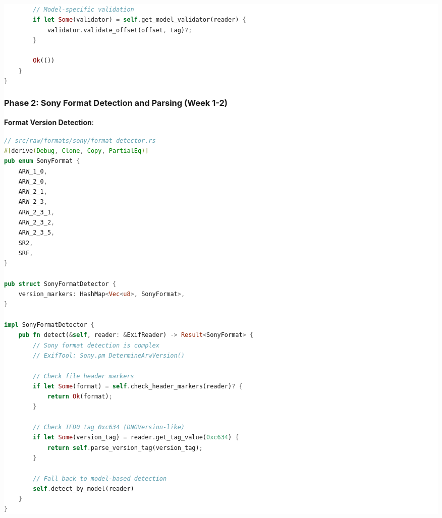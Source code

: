 ```rust
        // Model-specific validation
        if let Some(validator) = self.get_model_validator(reader) {
            validator.validate_offset(offset, tag)?;
        }

        Ok(())
    }
}
```

### Phase 2: Sony Format Detection and Parsing (Week 1-2)

**Format Version Detection**:

```rust
// src/raw/formats/sony/format_detector.rs
#[derive(Debug, Clone, Copy, PartialEq)]
pub enum SonyFormat {
    ARW_1_0,
    ARW_2_0,
    ARW_2_1,
    ARW_2_3,
    ARW_2_3_1,
    ARW_2_3_2,
    ARW_2_3_5,
    SR2,
    SRF,
}

pub struct SonyFormatDetector {
    version_markers: HashMap<Vec<u8>, SonyFormat>,
}

impl SonyFormatDetector {
    pub fn detect(&self, reader: &ExifReader) -> Result<SonyFormat> {
        // Sony format detection is complex
        // ExifTool: Sony.pm DetermineArwVersion()

        // Check file header markers
        if let Some(format) = self.check_header_markers(reader)? {
            return Ok(format);
        }

        // Check IFD0 tag 0xc634 (DNGVersion-like)
        if let Some(version_tag) = reader.get_tag_value(0xc634) {
            return self.parse_version_tag(version_tag);
        }

        // Fall back to model-based detection
        self.detect_by_model(reader)
    }
}
```

